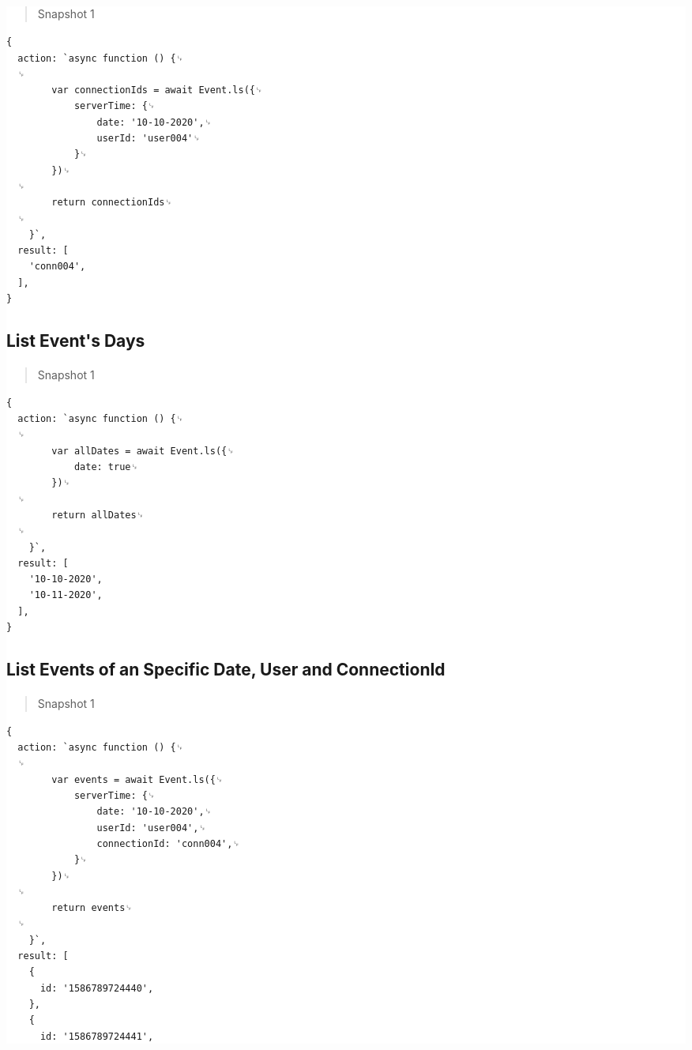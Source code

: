 > Snapshot 1

    {
      action: `async function () {␊
      ␊
      		var connectionIds = await Event.ls({␊
      			serverTime: {␊
      				date: '10-10-2020',␊
      				userId: 'user004'␊
      			}␊
      		})␊
      ␊
      		return connectionIds␊
      ␊
      	}`,
      result: [
        'conn004',
      ],
    }

## List Event's Days

> Snapshot 1

    {
      action: `async function () {␊
      ␊
      		var allDates = await Event.ls({␊
      			date: true␊
      		})␊
      ␊
      		return allDates␊
      ␊
      	}`,
      result: [
        '10-10-2020',
        '10-11-2020',
      ],
    }

## List Events of an Specific Date, User and ConnectionId

> Snapshot 1

    {
      action: `async function () {␊
      ␊
      		var events = await Event.ls({␊
      			serverTime: {␊
      				date: '10-10-2020',␊
      				userId: 'user004',␊
      				connectionId: 'conn004',␊
      			}␊
      		})␊
      ␊
      		return events␊
      ␊
      	}`,
      result: [
        {
          id: '1586789724440',
        },
        {
          id: '1586789724441',